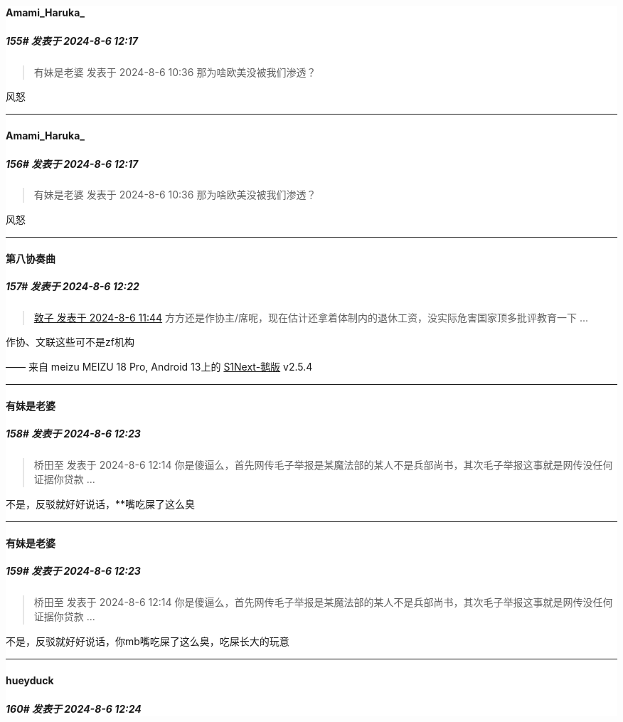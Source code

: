 ####  Amami_Haruka_  
##### 155#       发表于 2024-8-6 12:17

<blockquote>有妹是老婆 发表于 2024-8-6 10:36
那为啥欧美没被我们渗透？</blockquote>

风怒

*****

####  Amami_Haruka_  
##### 156#       发表于 2024-8-6 12:17

<blockquote>有妹是老婆 发表于 2024-8-6 10:36
那为啥欧美没被我们渗透？</blockquote>

风怒


*****

####  第八协奏曲  
##### 157#       发表于 2024-8-6 12:22

<blockquote><a href="httphttps://bbs.saraba1st.com/2b/forum.php?mod=redirect&amp;goto=findpost&amp;pid=65812038&amp;ptid=2194096" target="_blank">敦子 发表于 2024-8-6 11:44</a>
方方还是作协主/席呢，现在估计还拿着体制内的退休工资，没实际危害国家顶多批评教育一下 ...</blockquote>
作协、文联这些可不是zf机构

—— 来自 meizu MEIZU 18 Pro, Android 13上的 [S1Next-鹅版](https://github.com/ykrank/S1-Next/releases) v2.5.4

*****

####  有妹是老婆  
##### 158#       发表于 2024-8-6 12:23

<blockquote>桥田至 发表于 2024-8-6 12:14
你是傻逼么，首先网传毛子举报是某魔法部的某人不是兵部尚书，其次毛子举报这事就是网传没任何证据你贷款 ...</blockquote>
不是，反驳就好好说话，**嘴吃屎了这么臭

*****

####  有妹是老婆  
##### 159#       发表于 2024-8-6 12:23

<blockquote>桥田至 发表于 2024-8-6 12:14
你是傻逼么，首先网传毛子举报是某魔法部的某人不是兵部尚书，其次毛子举报这事就是网传没任何证据你贷款 ...</blockquote>
不是，反驳就好好说话，你mb嘴吃屎了这么臭，吃屎长大的玩意

*****

####  hueyduck  
##### 160#       发表于 2024-8-6 12:24
